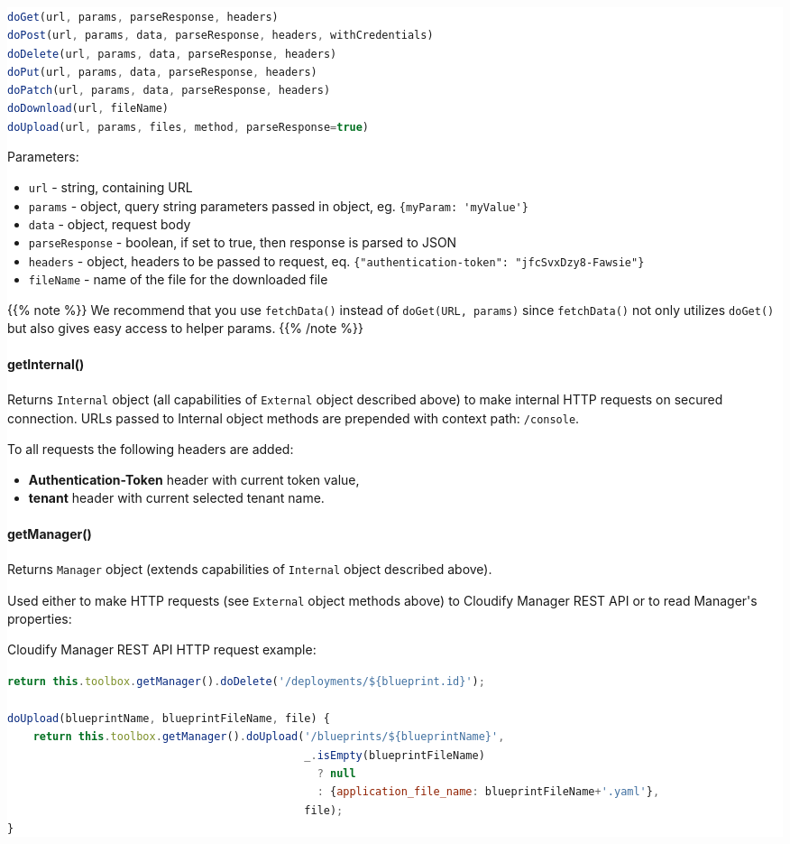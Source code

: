 ```javascript
doGet(url, params, parseResponse, headers)
doPost(url, params, data, parseResponse, headers, withCredentials)
doDelete(url, params, data, parseResponse, headers)
doPut(url, params, data, parseResponse, headers)
doPatch(url, params, data, parseResponse, headers)
doDownload(url, fileName)
doUpload(url, params, files, method, parseResponse=true)
```

Parameters:

* `url` - string, containing URL
* `params` - object, query string parameters passed in object, eg. `{myParam: 'myValue'}`
* `data` - object, request body 
* `parseResponse` - boolean, if set to true, then response is parsed to JSON
* `headers` - object, headers to be passed to request, eq. `{"authentication-token": "jfcSvxDzy8-Fawsie"}` 
* `fileName` - name of the file for the downloaded file

{{% note %}}
We recommend that you use `fetchData()` instead of `doGet(URL, params)` since `fetchData()` not only utilizes `doGet()` but also gives easy access to helper params.
{{% /note %}}


#### getInternal()

Returns `Internal` object (all capabilities of `External` object described above) to make internal HTTP requests on secured connection. 
URLs passed to Internal object methods are prepended with context path: `/console`. 

To all requests the following headers are added:

* **Authentication-Token** header with current token value,
* **tenant** header with current selected tenant name.


#### getManager()

Returns `Manager` object (extends capabilities of `Internal` object described above). 

Used either to make HTTP requests (see `External` object methods above) to Cloudify Manager REST API or to read Manager's properties:

Cloudify Manager REST API HTTP request example:

```javascript
return this.toolbox.getManager().doDelete('/deployments/${blueprint.id}');

doUpload(blueprintName, blueprintFileName, file) {   
    return this.toolbox.getManager().doUpload('/blueprints/${blueprintName}',
                                              _.isEmpty(blueprintFileName) 
                                                ? null   
                                                : {application_file_name: blueprintFileName+'.yaml'},
                                              file);
}
```
